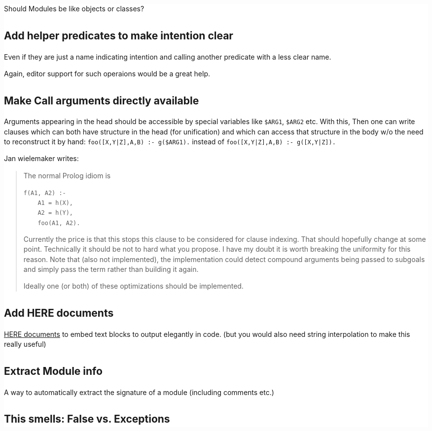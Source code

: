 Should Modules be like objects or classes?

## Add helper predicates to make intention clear

Even if they are just a name indicating intention and calling another predicate with a less clear name.

Again, editor support for such operaions would be a great help.

## Make Call arguments directly available

Arguments appearing in the head should be accessible by special variables like `$ARG1`, `$ARG2` etc. 
With this, Then one can write clauses which can both have structure in the head (for unification) and which can 
access that structure in the body w/o  the need to reconstruct it by hand: `foo([X,Y|Z],A,B) :- g($ARG1).` instead of `foo([X,Y|Z],A,B) :- g([X,Y|Z]).`

Jan wielemaker writes:

> The normal Prolog idiom is
> 
> ```
> f(A1, A2) :-
>     A1 = h(X),
>     A2 = h(Y),
>     foo(A1, A2).
> ```
>
> Currently the price is that this stops this clause to be considered for clause indexing. That
> should hopefully change at some point. Technically it should be not to hard what you propose.
> I have my doubt it is worth breaking the uniformity for this reason. Note that (also not implemented),
> the implementation could detect compound arguments being passed to subgoals and simply pass the term
> rather than building it again.
>
> Ideally one (or both) of these optimizations should be implemented.

## Add HERE documents

[HERE documents](https://en.wikipedia.org/wiki/Here_document) to embed text blocks to output elegantly in code. 
(but you would also need string interpolation to make this really useful)

## Extract Module info

A way to automatically extract the signature of a module (including comments etc.)

## This smells: False vs. Exceptions
